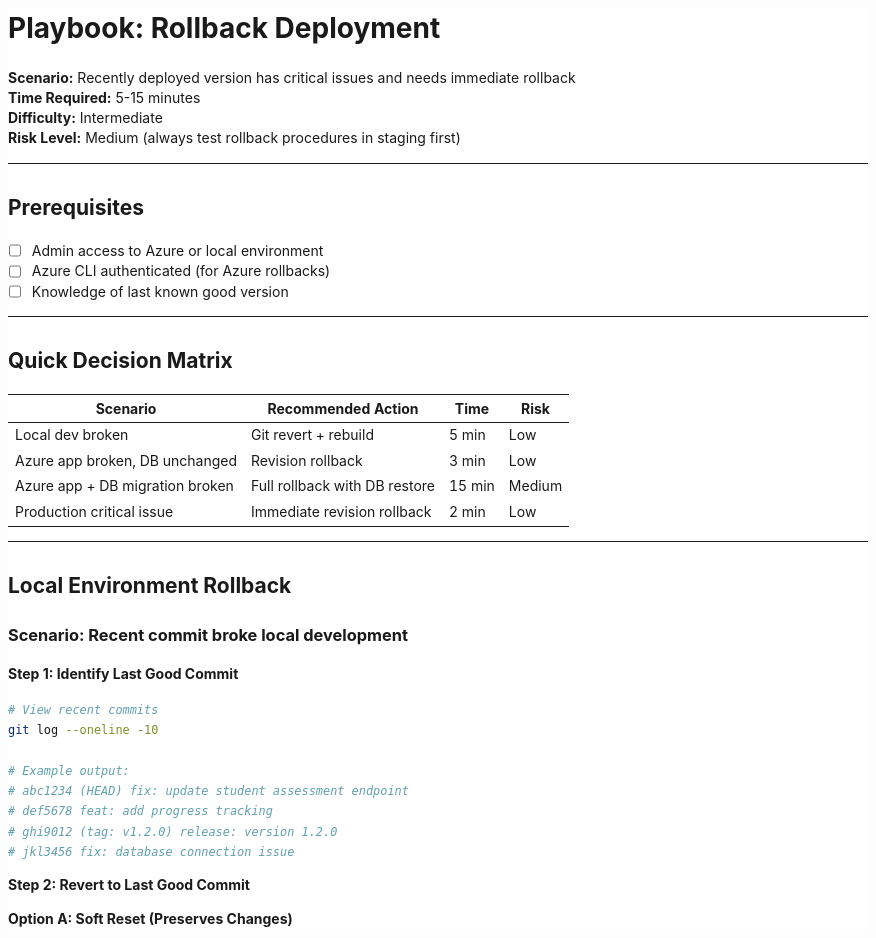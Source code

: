 # Playbook: Rollback Deployment

**Scenario:** Recently deployed version has critical issues and needs immediate rollback  
**Time Required:** 5-15 minutes  
**Difficulty:** Intermediate  
**Risk Level:** Medium (always test rollback procedures in staging first)

---

## Prerequisites

- [ ] Admin access to Azure or local environment
- [ ] Azure CLI authenticated (for Azure rollbacks)
- [ ] Knowledge of last known good version

---

## Quick Decision Matrix

| Scenario | Recommended Action | Time | Risk |
|----------|-------------------|------|------|
| Local dev broken | Git revert + rebuild | 5 min | Low |
| Azure app broken, DB unchanged | Revision rollback | 3 min | Low |
| Azure app + DB migration broken | Full rollback with DB restore | 15 min | Medium |
| Production critical issue | Immediate revision rollback | 2 min | Low |

---

## Local Environment Rollback

### Scenario: Recent commit broke local development

**Step 1: Identify Last Good Commit**

```bash
# View recent commits
git log --oneline -10

# Example output:
# abc1234 (HEAD) fix: update student assessment endpoint
# def5678 feat: add progress tracking
# ghi9012 (tag: v1.2.0) release: version 1.2.0
# jkl3456 fix: database connection issue
```

**Step 2: Revert to Last Good Commit**

**Option A: Soft Reset (Preserves Changes)**
